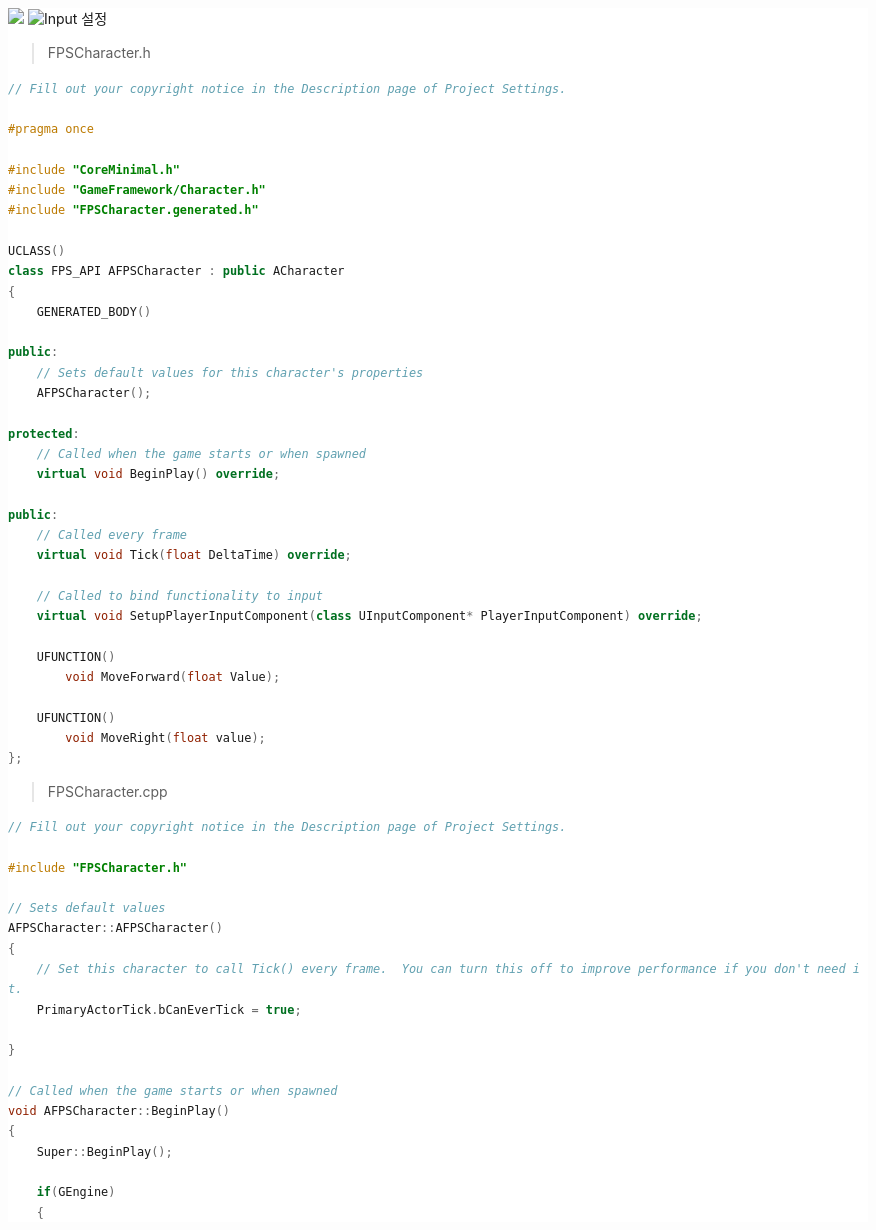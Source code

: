 ![](https://user-images.githubusercontent.com/42334717/52560899-1dd6a600-2e3d-11e9-959a-ada0cd1cc4a7.png)
![Input 설정](https://user-images.githubusercontent.com/42334717/52561087-b66d2600-2e3d-11e9-82e9-100d5ff3b433.png)

> FPSCharacter.h

~~~C++
// Fill out your copyright notice in the Description page of Project Settings.

#pragma once

#include "CoreMinimal.h"
#include "GameFramework/Character.h"
#include "FPSCharacter.generated.h"

UCLASS()
class FPS_API AFPSCharacter : public ACharacter
{
	GENERATED_BODY()

public:
	// Sets default values for this character's properties
	AFPSCharacter();

protected:
	// Called when the game starts or when spawned
	virtual void BeginPlay() override;

public:	
	// Called every frame
	virtual void Tick(float DeltaTime) override;

	// Called to bind functionality to input
	virtual void SetupPlayerInputComponent(class UInputComponent* PlayerInputComponent) override;

	UFUNCTION()
		void MoveForward(float Value);

	UFUNCTION()
		void MoveRight(float value);
};
~~~

> FPSCharacter.cpp

~~~C++
// Fill out your copyright notice in the Description page of Project Settings.

#include "FPSCharacter.h"

// Sets default values
AFPSCharacter::AFPSCharacter()
{
 	// Set this character to call Tick() every frame.  You can turn this off to improve performance if you don't need it.
	PrimaryActorTick.bCanEverTick = true;

}

// Called when the game starts or when spawned
void AFPSCharacter::BeginPlay()
{
	Super::BeginPlay();
	
	if(GEngine)
	{
~~~